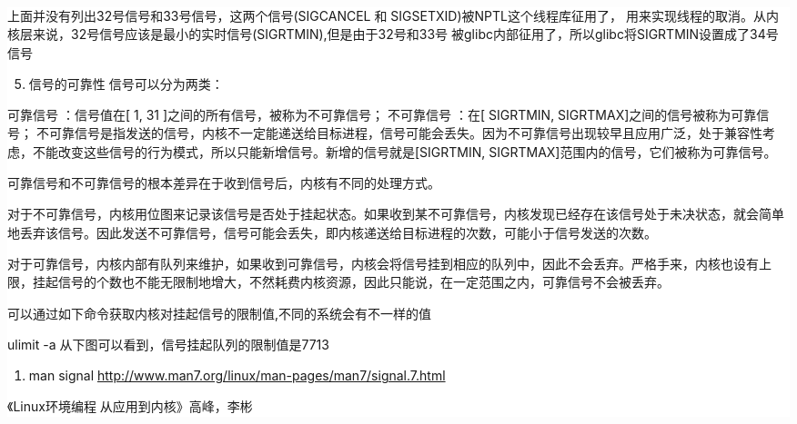 上面并没有列出32号信号和33号信号，这两个信号(SIGCANCEL 和 SIGSETXID)被NPTL这个线程库征用了，
用来实现线程的取消。从内核层来说，32号信号应该是最小的实时信号(SIGRTMIN),但是由于32号和33号
被glibc内部征用了，所以glibc将SIGRTMIN设置成了34号信号

5. 信号的可靠性
信号可以分为两类：

可靠信号 ：信号值在[ 1, 31 ]之间的所有信号，被称为不可靠信号；
不可靠信号 ：在[ SIGRTMIN, SIGRTMAX]之间的信号被称为可靠信号；
不可靠信号是指发送的信号，内核不一定能递送给目标进程，信号可能会丢失。因为不可靠信号出现较早且应用广泛，处于兼容性考虑，不能改变这些信号的行为模式，所以只能新增信号。新增的信号就是[SIGRTMIN, SIGRTMAX]范围内的信号，它们被称为可靠信号。

可靠信号和不可靠信号的根本差异在于收到信号后，内核有不同的处理方式。

对于不可靠信号，内核用位图来记录该信号是否处于挂起状态。如果收到某不可靠信号，内核发现已经存在该信号处于未决状态，就会简单地丢弃该信号。因此发送不可靠信号，信号可能会丢失，即内核递送给目标进程的次数，可能小于信号发送的次数。

对于可靠信号，内核内部有队列来维护，如果收到可靠信号，内核会将信号挂到相应的队列中，因此不会丢弃。严格手来，内核也设有上限，挂起信号的个数也不能无限制地增大，不然耗费内核资源，因此只能说，在一定范围之内，可靠信号不会被丢弃。

可以通过如下命令获取内核对挂起信号的限制值,不同的系统会有不一样的值

ulimit -a
从下图可以看到，信号挂起队列的限制值是7713

1. man signal http://www.man7.org/linux/man-pages/man7/signal.7.html

《Linux环境编程 从应用到内核》高峰，李彬